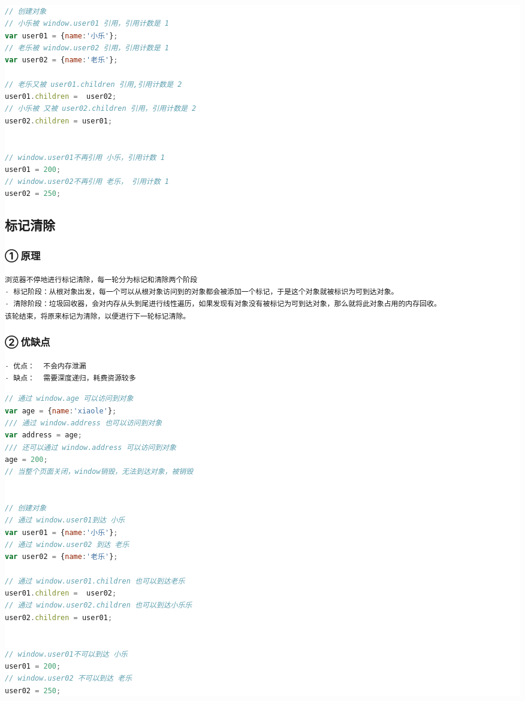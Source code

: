 ```js
// 创建对象
// 小乐被 window.user01 引用，引用计数是 1
var user01 = {name:'小乐'};
// 老乐被 window.user02 引用，引用计数是 1
var user02 = {name:'老乐'};

// 老乐又被 user01.children 引用,引用计数是 2
user01.children =  user02;
// 小乐被 又被 user02.children 引用，引用计数是 2
user02.children = user01;


// window.user01不再引用 小乐，引用计数 1
user01 = 200;
// window.user02不再引用 老乐， 引用计数 1
user02 = 250;
```



## 标记清除

### ① 原理

```js
浏览器不停地进行标记清除，每一轮分为标记和清除两个阶段
- 标记阶段：从根对象出发，每一个可以从根对象访问到的对象都会被添加一个标记，于是这个对象就被标识为可到达对象。
- 清除阶段：垃圾回收器，会对内存从头到尾进行线性遍历，如果发现有对象没有被标记为可到达对象，那么就将此对象占用的内存回收。
该轮结束，将原来标记为清除，以便进行下一轮标记清除。
```

### ② 优缺点

```js
- 优点：  不会内存泄漏
- 缺点：  需要深度递归，耗费资源较多
```

```js
// 通过 window.age 可以访问到对象
var age = {name:'xiaole'};
/// 通过 window.address 也可以访问到对象
var address = age;
/// 还可以通过 window.address 可以访问到对象
age = 200;
// 当整个页面关闭，window销毁，无法到达对象，被销毁


// 创建对象 
// 通过 window.user01到达 小乐
var user01 = {name:'小乐'};
// 通过 window.user02 到达 老乐
var user02 = {name:'老乐'};

// 通过 window.user01.children 也可以到达老乐
user01.children =  user02;
// 通过 window.user02.children 也可以到达小乐乐
user02.children = user01;


// window.user01不可以到达 小乐
user01 = 200;
// window.user02 不可以到达 老乐
user02 = 250;
```

